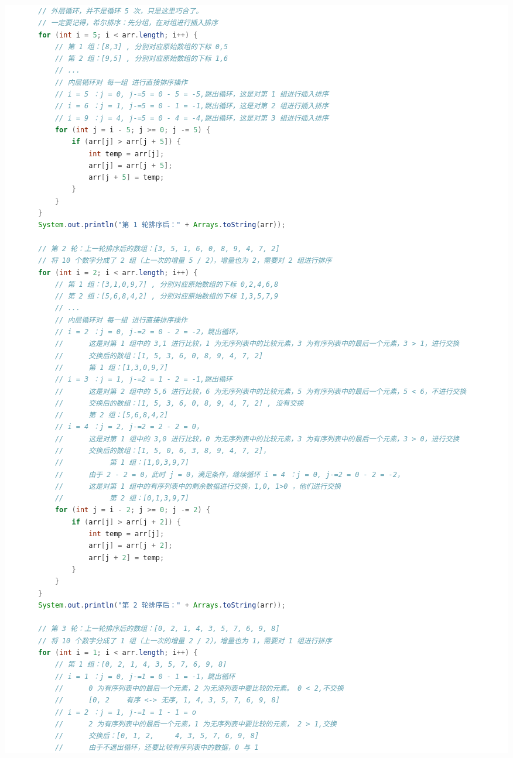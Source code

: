 ```java
        // 外层循环，并不是循环 5 次，只是这里巧合了。
        // 一定要记得，希尔排序：先分组，在对组进行插入排序
        for (int i = 5; i < arr.length; i++) {
            // 第 1 组：[8,3] , 分别对应原始数组的下标 0,5
            // 第 2 组：[9,5] , 分别对应原始数组的下标 1,6
            // ...
            // 内层循环对 每一组 进行直接排序操作
            // i = 5 ：j = 0, j-=5 = 0 - 5 = -5,跳出循环，这是对第 1 组进行插入排序
            // i = 6 ：j = 1, j-=5 = 0 - 1 = -1,跳出循环，这是对第 2 组进行插入排序
            // i = 9 ：j = 4, j-=5 = 0 - 4 = -4,跳出循环，这是对第 3 组进行插入排序
            for (int j = i - 5; j >= 0; j -= 5) {
                if (arr[j] > arr[j + 5]) {
                    int temp = arr[j];
                    arr[j] = arr[j + 5];
                    arr[j + 5] = temp;
                }
            }
        }
        System.out.println("第 1 轮排序后：" + Arrays.toString(arr));

        // 第 2 轮：上一轮排序后的数组：[3, 5, 1, 6, 0, 8, 9, 4, 7, 2]
        // 将 10 个数字分成了 2 组（上一次的增量 5 / 2），增量也为 2，需要对 2 组进行排序
        for (int i = 2; i < arr.length; i++) {
            // 第 1 组：[3,1,0,9,7] , 分别对应原始数组的下标 0,2,4,6,8
            // 第 2 组：[5,6,8,4,2] , 分别对应原始数组的下标 1,3,5,7,9
            // ...
            // 内层循环对 每一组 进行直接排序操作
            // i = 2 ：j = 0, j-=2 = 0 - 2 = -2，跳出循环，
            //      这是对第 1 组中的 3,1 进行比较，1 为无序列表中的比较元素，3 为有序列表中的最后一个元素，3 > 1，进行交换
            //      交换后的数组：[1, 5, 3, 6, 0, 8, 9, 4, 7, 2]
            //      第 1 组：[1,3,0,9,7]
            // i = 3 ：j = 1, j-=2 = 1 - 2 = -1,跳出循环
            //      这是对第 2 组中的 5,6 进行比较，6 为无序列表中的比较元素，5 为有序列表中的最后一个元素，5 < 6，不进行交换
            //      交换后的数组：[1, 5, 3, 6, 0, 8, 9, 4, 7, 2] , 没有交换
            //      第 2 组：[5,6,8,4,2]
            // i = 4 ：j = 2, j-=2 = 2 - 2 = 0，
            //      这是对第 1 组中的 3,0 进行比较，0 为无序列表中的比较元素，3 为有序列表中的最后一个元素，3 > 0，进行交换
            //      交换后的数组：[1, 5, 0, 6, 3, 8, 9, 4, 7, 2]，
            //           第 1 组：[1,0,3,9,7]
            //      由于 2 - 2 = 0，此时 j = 0，满足条件，继续循环 i = 4 ：j = 0, j-=2 = 0 - 2 = -2，
            //      这是对第 1 组中的有序列表中的剩余数据进行交换，1,0, 1>0 ，他们进行交换
            //           第 2 组：[0,1,3,9,7]
            for (int j = i - 2; j >= 0; j -= 2) {
                if (arr[j] > arr[j + 2]) {
                    int temp = arr[j];
                    arr[j] = arr[j + 2];
                    arr[j + 2] = temp;
                }
            }
        }
        System.out.println("第 2 轮排序后：" + Arrays.toString(arr));

        // 第 3 轮：上一轮排序后的数组：[0, 2, 1, 4, 3, 5, 7, 6, 9, 8]
        // 将 10 个数字分成了 1 组（上一次的增量 2 / 2），增量也为 1，需要对 1 组进行排序
        for (int i = 1; i < arr.length; i++) {
            // 第 1 组：[0, 2, 1, 4, 3, 5, 7, 6, 9, 8]
            // i = 1 ：j = 0, j-=1 = 0 - 1 = -1，跳出循环
            //      0 为有序列表中的最后一个元素，2 为无须列表中要比较的元素。 0 < 2,不交换
            //      [0, 2    有序 <-> 无序, 1, 4, 3, 5, 7, 6, 9, 8]
            // i = 2 ：j = 1, j-=1 = 1 - 1 = o
            //      2 为有序列表中的最后一个元素，1 为无序列表中要比较的元素， 2 > 1,交换
            //      交换后：[0, 1, 2,     4, 3, 5, 7, 6, 9, 8]
            //      由于不退出循环，还要比较有序列表中的数据，0 与 1
```